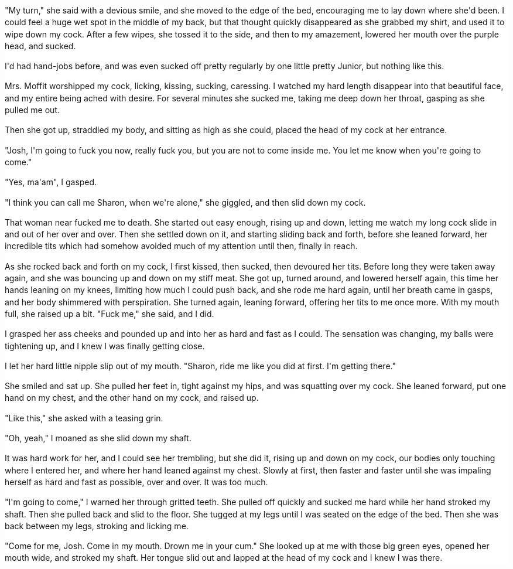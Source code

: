 "My turn," she said with a devious smile, and she moved to the edge of the bed, encouraging me to lay down where she'd been. I could feel a huge wet spot in the middle of my back, but that thought quickly disappeared as she grabbed my shirt, and used it to wipe down my cock. After a few wipes, she tossed it to the side, and then to my amazement, lowered her mouth over the purple head, and sucked. 

 I'd had hand-jobs before, and was even sucked off pretty regularly by one little pretty Junior, but nothing like this. 

 Mrs. Moffit worshipped my cock, licking, kissing, sucking, caressing. I watched my hard length disappear into that beautiful face, and my entire being ached with desire. For several minutes she sucked me, taking me deep down her throat, gasping as she pulled me out. 

 Then she got up, straddled my body, and sitting as high as she could, placed the head of my cock at her entrance. 

 "Josh, I'm going to fuck you now, really fuck you, but you are not to come inside me. You let me know when you're going to come." 

 "Yes, ma'am", I gasped. 

 "I think you can call me Sharon, when we're alone," she giggled, and then slid down my cock. 

 That woman near fucked me to death. She started out easy enough, rising up and down, letting me watch my long cock slide in and out of her over and over. Then she settled down on it, and starting sliding back and forth, before she leaned forward, her incredible tits which had somehow avoided much of my attention until then, finally in reach. 

 As she rocked back and forth on my cock, I first kissed, then sucked, then devoured her tits. Before long they were taken away again, and she was bouncing up and down on my stiff meat. She got up, turned around, and lowered herself again, this time her hands leaning on my knees, limiting how much I could push back, and she rode me hard again, until her breath came in gasps, and her body shimmered with perspiration. She turned again, leaning forward, offering her tits to me once more. With my mouth full, she raised up a bit. "Fuck me," she said, and I did. 

 I grasped her ass cheeks and pounded up and into her as hard and fast as I could. The sensation was changing, my balls were tightening up, and I knew I was finally getting close. 

 I let her hard little nipple slip out of my mouth. "Sharon, ride me like you did at first. I'm getting there." 

 She smiled and sat up. She pulled her feet in, tight against my hips, and was squatting over my cock. She leaned forward, put one hand on my chest, and the other hand on my cock, and raised up. 

 "Like this," she asked with a teasing grin. 

 "Oh, yeah," I moaned as she slid down my shaft. 

 It was hard work for her, and I could see her trembling, but she did it, rising up and down on my cock, our bodies only touching where I entered her, and where her hand leaned against my chest. Slowly at first, then faster and faster until she was impaling herself as hard and fast as possible, over and over. It was too much. 

 "I'm going to come," I warned her through gritted teeth. She pulled off quickly and sucked me hard while her hand stroked my shaft. Then she pulled back and slid to the floor. She tugged at my legs until I was seated on the edge of the bed. Then she was back between my legs, stroking and licking me. 

 "Come for me, Josh. Come in my mouth. Drown me in your cum." She looked up at me with those big green eyes, opened her mouth wide, and stroked my shaft. Her tongue slid out and lapped at the head of my cock and I knew I was there. 
